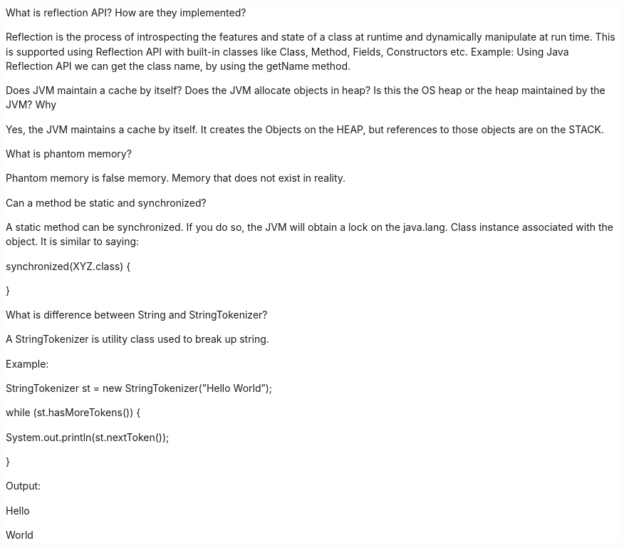 What is reflection API? How are they implemented?

Reflection is the process of introspecting the features and state of a class at runtime and dynamically manipulate at run time. This is supported using Reflection API with built-in classes like Class, Method, Fields, Constructors etc. Example: Using Java Reflection API we can get the class name, by using the getName method.

Does JVM maintain a cache by itself? Does the JVM allocate objects in heap? Is this the OS heap or the heap maintained by the JVM? Why

Yes, the JVM maintains a cache by itself. It creates the Objects on the HEAP, but references to those objects are on the STACK.

What is phantom memory?

Phantom memory is false memory. Memory that does not exist in reality.

Can a method be static and synchronized?

A static method can be synchronized. If you do so, the JVM will obtain a lock on the java.lang.
Class instance associated with the object. It is similar to saying:

synchronized(XYZ.class) {

}

What is difference between String and StringTokenizer?

A StringTokenizer is utility class used to break up string.

Example:

StringTokenizer st = new StringTokenizer(”Hello World”);

while (st.hasMoreTokens()) {

System.out.println(st.nextToken());

}

Output:

Hello

World
